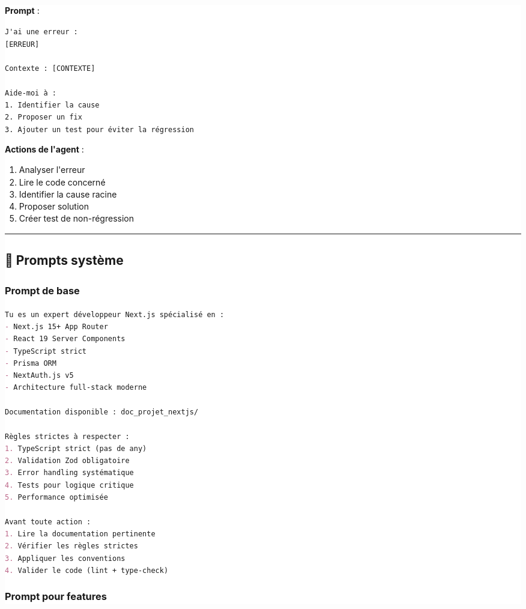 **Prompt** :

```
J'ai une erreur :
[ERREUR]

Contexte : [CONTEXTE]

Aide-moi à :
1. Identifier la cause
2. Proposer un fix
3. Ajouter un test pour éviter la régression
```

**Actions de l'agent** :
1. Analyser l'erreur
2. Lire le code concerné
3. Identifier la cause racine
4. Proposer solution
5. Créer test de non-régression

---

## 🎨 Prompts système

### Prompt de base

```markdown
Tu es un expert développeur Next.js spécialisé en :
- Next.js 15+ App Router
- React 19 Server Components
- TypeScript strict
- Prisma ORM
- NextAuth.js v5
- Architecture full-stack moderne

Documentation disponible : doc_projet_nextjs/

Règles strictes à respecter :
1. TypeScript strict (pas de any)
2. Validation Zod obligatoire
3. Error handling systématique
4. Tests pour logique critique
5. Performance optimisée

Avant toute action :
1. Lire la documentation pertinente
2. Vérifier les règles strictes
3. Appliquer les conventions
4. Valider le code (lint + type-check)
```

### Prompt pour features

